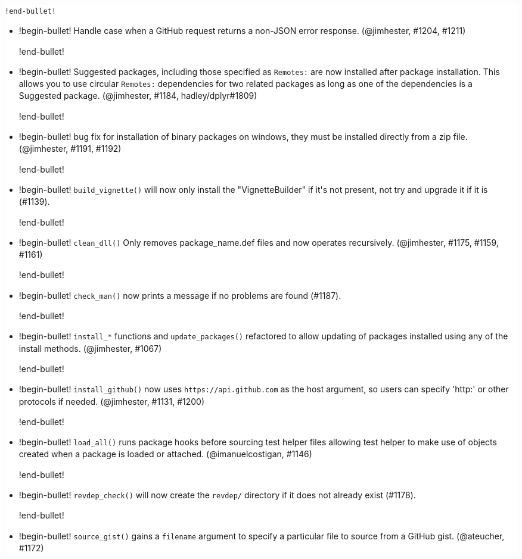     !end-bullet!
-   !begin-bullet!
    Handle case when a GitHub request returns a non-JSON error response.
    (@jimhester, #1204, #1211)

    !end-bullet!
-   !begin-bullet!
    Suggested packages, including those specified as `Remotes:` are now
    installed after package installation. This allows you to use
    circular `Remotes:` dependencies for two related packages as long as
    one of the dependencies is a Suggested package. (@jimhester, #1184,
    hadley/dplyr#1809)

    !end-bullet!
-   !begin-bullet!
    bug fix for installation of binary packages on windows, they must be
    installed directly from a zip file. (@jimhester, #1191, #1192)

    !end-bullet!
-   !begin-bullet!
    `build_vignette()` will now only install the "VignetteBuilder" if
    it's not present, not try and upgrade it if it is (#1139).

    !end-bullet!
-   !begin-bullet!
    `clean_dll()` Only removes package_name.def files and now operates
    recursively. (@jimhester, #1175, #1159, #1161)

    !end-bullet!
-   !begin-bullet!
    `check_man()` now prints a message if no problems are found (#1187).

    !end-bullet!
-   !begin-bullet!
    `install_*` functions and `update_packages()` refactored to allow
    updating of packages installed using any of the install methods.
    (@jimhester, #1067)

    !end-bullet!
-   !begin-bullet!
    `install_github()` now uses `https://api.github.com` as the host
    argument, so users can specify 'http:' or other protocols if needed.
    (@jimhester, #1131, #1200)

    !end-bullet!
-   !begin-bullet!
    `load_all()` runs package hooks before sourcing test helper files
    allowing test helper to make use of objects created when a package
    is loaded or attached. (@imanuelcostigan, #1146)

    !end-bullet!
-   !begin-bullet!
    `revdep_check()` will now create the `revdep/` directory if it does
    not already exist (#1178).

    !end-bullet!
-   !begin-bullet!
    `source_gist()` gains a `filename` argument to specify a particular
    file to source from a GitHub gist. (@ateucher, #1172)

